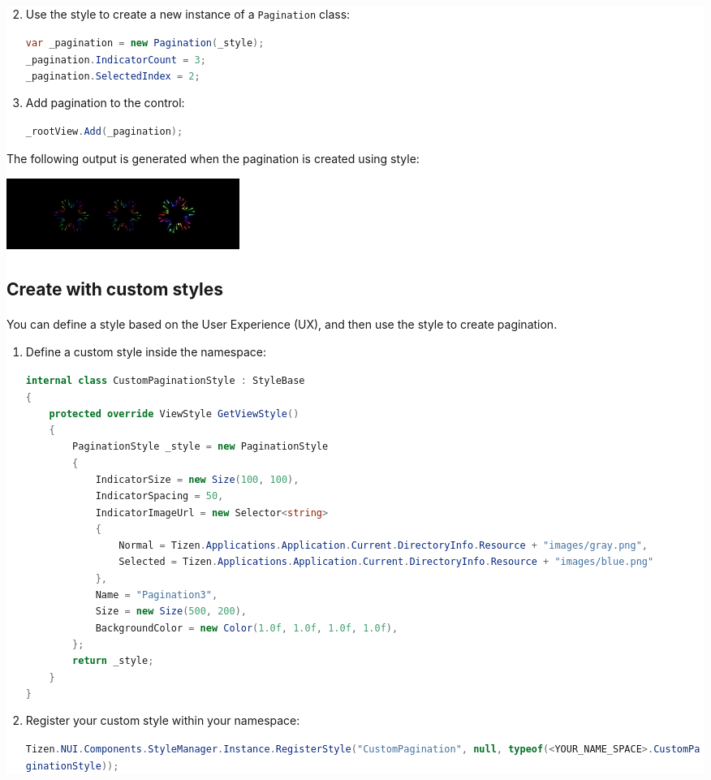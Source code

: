 2. Use the style to create a new instance of a `Pagination` class:
    ```csharp
    var _pagination = new Pagination(_style);
    _pagination.IndicatorCount = 3;
    _pagination.SelectedIndex = 2;
    ```

3. Add pagination to the control:
   ```csharp
   _rootView.Add(_pagination);
   ```

The following output is generated when the pagination is created using style:

![Pagination2](./media/PaginationExample_Animated.gif)

## Create with custom styles

You can define a style based on the User Experience (UX), and then use the style to create pagination.

1. Define a custom style inside the namespace:
    ```csharp
    internal class CustomPaginationStyle : StyleBase
    {
        protected override ViewStyle GetViewStyle()
        {
            PaginationStyle _style = new PaginationStyle
            {
                IndicatorSize = new Size(100, 100),
                IndicatorSpacing = 50,
                IndicatorImageUrl = new Selector<string>
                {
                    Normal = Tizen.Applications.Application.Current.DirectoryInfo.Resource + "images/gray.png",
                    Selected = Tizen.Applications.Application.Current.DirectoryInfo.Resource + "images/blue.png"
                },
                Name = "Pagination3",
                Size = new Size(500, 200),
                BackgroundColor = new Color(1.0f, 1.0f, 1.0f, 1.0f),
            };
            return _style;
        }
    }
    ```

2. Register your custom style within your namespace:
    ```csharp
    Tizen.NUI.Components.StyleManager.Instance.RegisterStyle("CustomPagination", null, typeof(<YOUR_NAME_SPACE>.CustomPaginationStyle));
    ```

